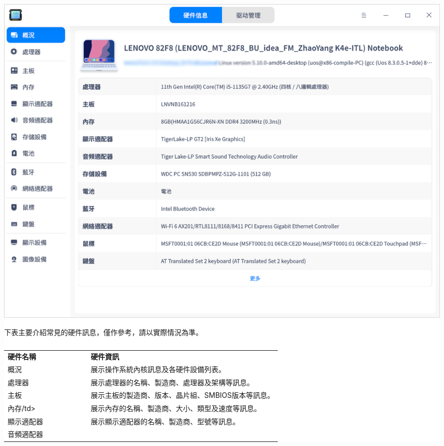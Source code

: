 ![0|overview](fig/overview.png)

下表主要介紹常見的硬件訊息，僅作參考，請以實際情況為準。

<table class="block1">
    <caption></caption>
    <tbody>
        <tr>
            <td width="150px"><b>硬件名稱</b></td>
            <td><b>硬件資訊</b></td>
        </tr>
        <tr>
            <td>概況</td>
            <td>展示操作系統內核訊息及各硬件設備列表。</td>
        </tr>
        <tr>
            <td>處理器</td>
            <td>展示處理器的名稱、製造商、處理器及架構等訊息。</td>
        </tr>
        <tr>
            <td>主板</td>
            <td>展示主板的製造商、版本、晶片組、SMBIOS版本等訊息。</td>
        </tr>
         <tr>
            <td>內存/td>
            <td>展示內存的名稱、製造商、大小、類型及速度等訊息。</td>
      </tr>
      <tr>
            <td>顯示適配器</td>
            <td>展示顯示適配器的名稱、製造商、型號等訊息。</td>
        </tr>
       <tr>
            <td>音頻適配器</td>
